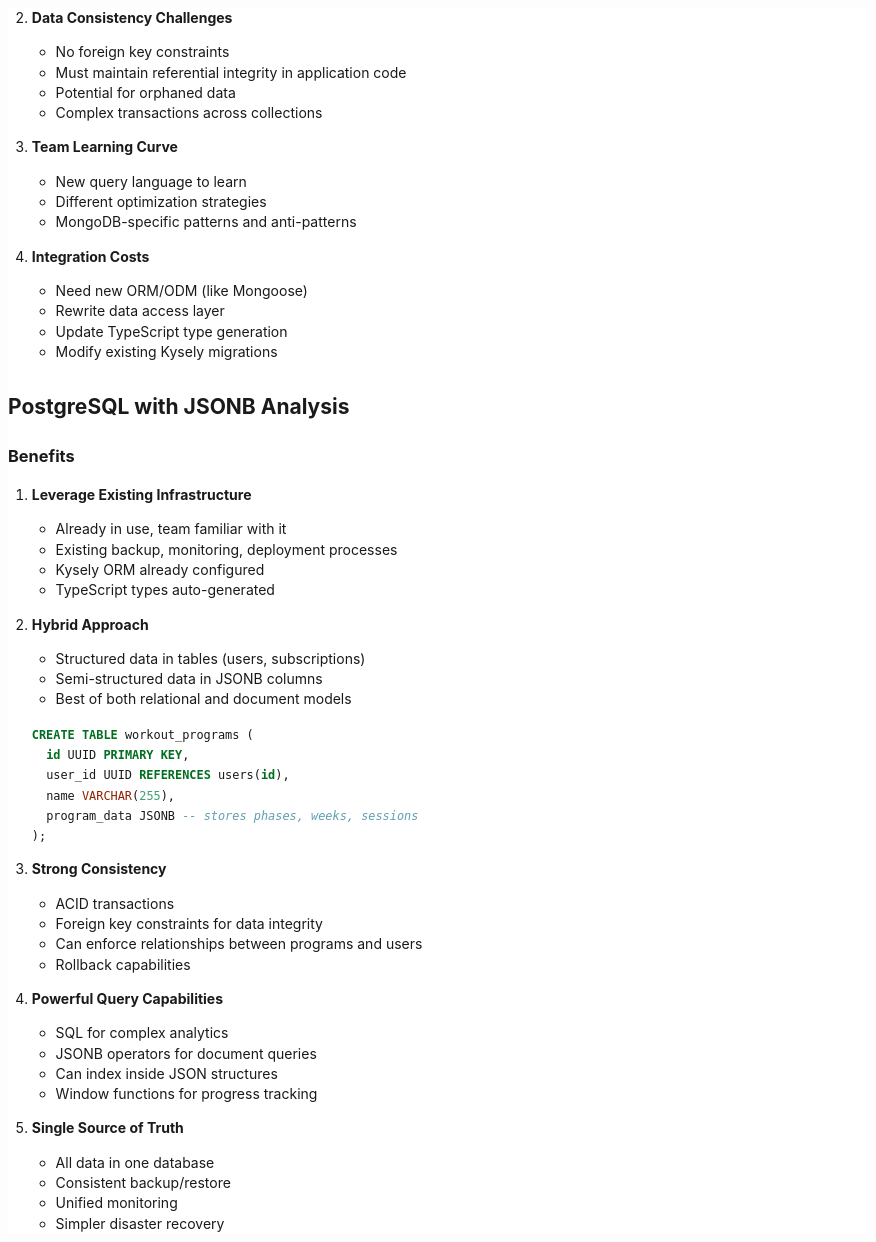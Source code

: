 2. **Data Consistency Challenges**
   - No foreign key constraints
   - Must maintain referential integrity in application code
   - Potential for orphaned data
   - Complex transactions across collections

3. **Team Learning Curve**
   - New query language to learn
   - Different optimization strategies
   - MongoDB-specific patterns and anti-patterns

4. **Integration Costs**
   - Need new ORM/ODM (like Mongoose)
   - Rewrite data access layer
   - Update TypeScript type generation
   - Modify existing Kysely migrations

## PostgreSQL with JSONB Analysis

### Benefits
1. **Leverage Existing Infrastructure**
   - Already in use, team familiar with it
   - Existing backup, monitoring, deployment processes
   - Kysely ORM already configured
   - TypeScript types auto-generated

2. **Hybrid Approach**
   - Structured data in tables (users, subscriptions)
   - Semi-structured data in JSONB columns
   - Best of both relational and document models
   ```sql
   CREATE TABLE workout_programs (
     id UUID PRIMARY KEY,
     user_id UUID REFERENCES users(id),
     name VARCHAR(255),
     program_data JSONB -- stores phases, weeks, sessions
   );
   ```

3. **Strong Consistency**
   - ACID transactions
   - Foreign key constraints for data integrity
   - Can enforce relationships between programs and users
   - Rollback capabilities

4. **Powerful Query Capabilities**
   - SQL for complex analytics
   - JSONB operators for document queries
   - Can index inside JSON structures
   - Window functions for progress tracking

5. **Single Source of Truth**
   - All data in one database
   - Consistent backup/restore
   - Unified monitoring
   - Simpler disaster recovery
